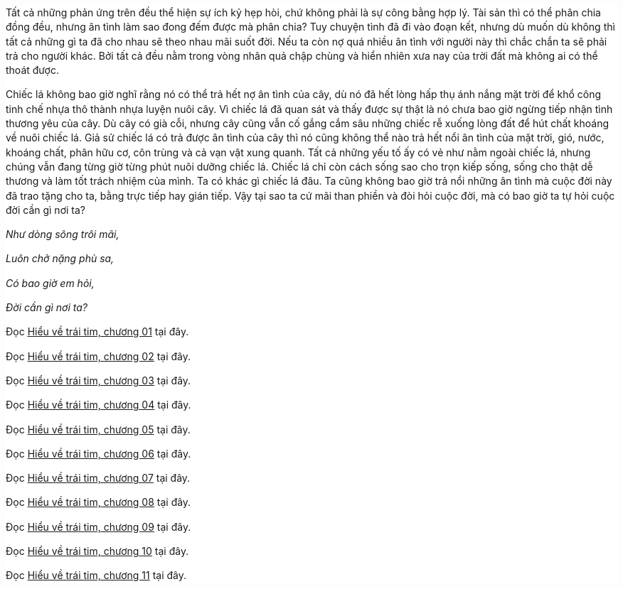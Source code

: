 Tất cả những phản ứng trên đều thể hiện sự ích kỷ hẹp hòi, chứ không phải là sự công bằng hợp lý. Tài sản thì có thể phân chia đồng đều, nhưng ân tình làm sao đong đếm được mà phân chia? Tuy chuyện tình đã đi vào đoạn kết, nhưng dù muốn dù không thì tất cả những gì ta đã cho nhau sẽ theo nhau mãi suốt đời. Nếu ta còn nợ quá nhiều ân tình với người này thì chắc chắn ta sẽ phải trả cho người khác. Bởi tất cả đều nằm trong vòng nhân quả chập chùng và hiển nhiên xưa nay của trời đất mà không ai có thể thoát được.

Chiếc lá không bao giờ nghĩ rằng nó có thể trả hết nợ ân tình của cây, dù nó đã hết lòng hấp thụ ánh nắng mặt trời để khổ công tinh chế nhựa thô thành nhựa luyện nuôi cây. Vì chiếc lá đã quan sát và thấy được sự thật là nó chưa bao giờ ngừng tiếp nhận tình thương yêu của cây. Dù cây có già cỗi, nhưng cây cũng vẫn cố gắng cắm sâu những chiếc rễ xuống lòng đất để hút chất khoáng về nuôi chiếc lá. Giả sử chiếc lá có trả được ân tình của cây thì nó cũng không thể nào trả hết nổi ân tình của mặt trời, gió, nước, khoáng chất, phân hữu cơ, côn trùng và cả vạn vật xung quanh. Tất cả những yếu tố ấy có vẻ như nằm ngoài chiếc lá, nhưng chúng vẫn đang từng giờ từng phút nuôi dưỡng chiếc lá. Chiếc lá chỉ còn cách sống sao cho trọn kiếp sống, sống cho thật dễ thương và làm tốt trách nhiệm của mình. Ta có khác gì chiếc lá đâu. Ta cũng không bao giờ trả nổi những ân tình mà cuộc đời này đã trao tặng cho ta, bằng trực tiếp hay gián tiếp. Vậy tại sao ta cứ mãi than phiền và đòi hỏi cuộc đời, mà có bao giờ ta tự hỏi cuộc đời cần gì nơi ta?

_Như dòng sông trôi mãi,_

_Luôn chở nặng phù sa,_

_Có bao giờ em hỏi,_

_Đời cần gì nơi ta?_

Đọc [Hiểu về trái tim, chương 01](https://nhavantuonglai.com/article/hieu-ve-trai-tim-chuong-01) tại đây.

Đọc [Hiểu về trái tim, chương 02](https://nhavantuonglai.com/article/hieu-ve-trai-tim-chuong-02) tại đây.

Đọc [Hiểu về trái tim, chương 03](https://nhavantuonglai.com/article/hieu-ve-trai-tim-chuong-03) tại đây.

Đọc [Hiểu về trái tim, chương 04](https://nhavantuonglai.com/article/hieu-ve-trai-tim-chuong-04) tại đây.

Đọc [Hiểu về trái tim, chương 05](https://nhavantuonglai.com/article/hieu-ve-trai-tim-chuong-05) tại đây.

Đọc [Hiểu về trái tim, chương 06](https://nhavantuonglai.com/article/hieu-ve-trai-tim-chuong-06) tại đây.

Đọc [Hiểu về trái tim, chương 07](https://nhavantuonglai.com/article/hieu-ve-trai-tim-chuong-07) tại đây.

Đọc [Hiểu về trái tim, chương 08](https://nhavantuonglai.com/article/hieu-ve-trai-tim-chuong-08) tại đây.

Đọc [Hiểu về trái tim, chương 09](https://nhavantuonglai.com/article/hieu-ve-trai-tim-chuong-09) tại đây.

Đọc [Hiểu về trái tim, chương 10](https://nhavantuonglai.com/article/hieu-ve-trai-tim-chuong-10) tại đây.

Đọc [Hiểu về trái tim, chương 11](https://nhavantuonglai.com/article/hieu-ve-trai-tim-chuong-11) tại đây.
